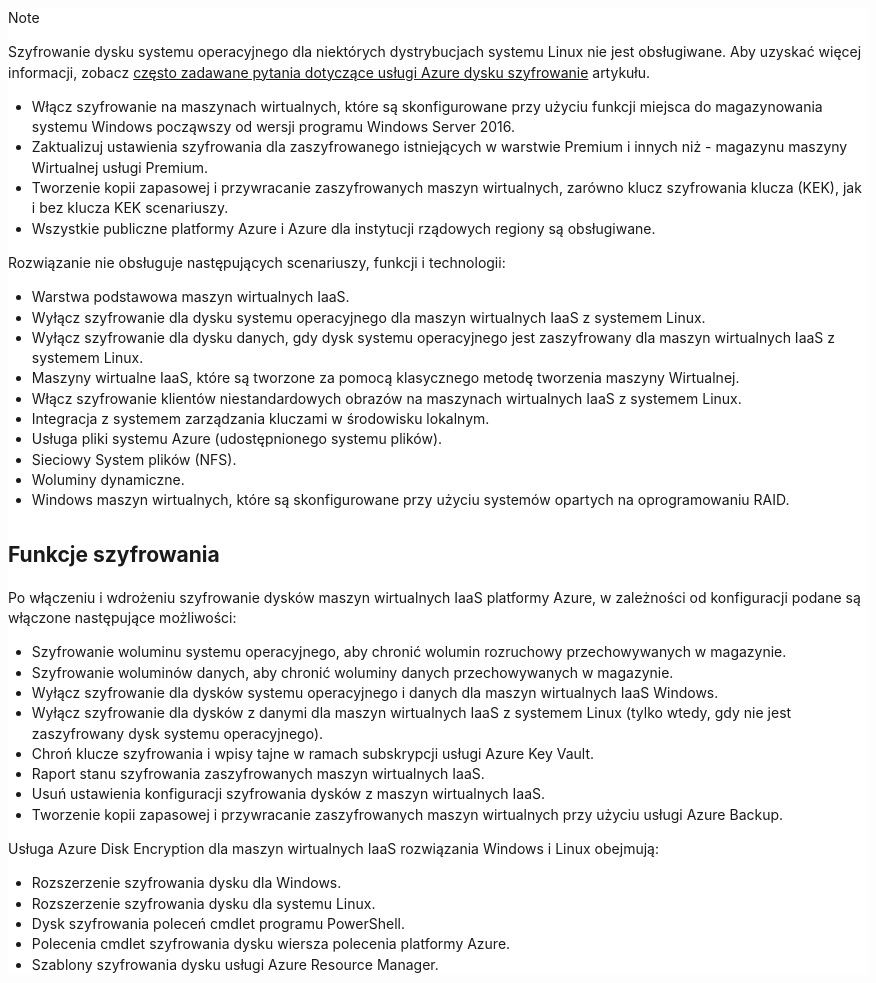    > [!NOTE]
   > Szyfrowanie dysku systemu operacyjnego dla niektórych dystrybucjach systemu Linux nie jest obsługiwane. Aby uzyskać więcej informacji, zobacz [często zadawane pytania dotyczące usługi Azure dysku szyfrowanie](azure-security-disk-encryption-faq.md#bkmk_LinuxOSSupport) artykułu.
   
* Włącz szyfrowanie na maszynach wirtualnych, które są skonfigurowane przy użyciu funkcji miejsca do magazynowania systemu Windows począwszy od wersji programu Windows Server 2016.
* Zaktualizuj ustawienia szyfrowania dla zaszyfrowanego istniejących w warstwie Premium i innych niż - magazynu maszyny Wirtualnej usługi Premium.
* Tworzenie kopii zapasowej i przywracanie zaszyfrowanych maszyn wirtualnych, zarówno klucz szyfrowania klucza (KEK), jak i bez klucza KEK scenariuszy.
* Wszystkie publiczne platformy Azure i Azure dla instytucji rządowych regiony są obsługiwane.

Rozwiązanie nie obsługuje następujących scenariuszy, funkcji i technologii:

* Warstwa podstawowa maszyn wirtualnych IaaS.
* Wyłącz szyfrowanie dla dysku systemu operacyjnego dla maszyn wirtualnych IaaS z systemem Linux.
* Wyłącz szyfrowanie dla dysku danych, gdy dysk systemu operacyjnego jest zaszyfrowany dla maszyn wirtualnych IaaS z systemem Linux.
* Maszyny wirtualne IaaS, które są tworzone za pomocą klasycznego metodę tworzenia maszyny Wirtualnej.
* Włącz szyfrowanie klientów niestandardowych obrazów na maszynach wirtualnych IaaS z systemem Linux.
* Integracja z systemem zarządzania kluczami w środowisku lokalnym.
* Usługa pliki systemu Azure (udostępnionego systemu plików).
* Sieciowy System plików (NFS).
* Woluminy dynamiczne.
* Windows maszyn wirtualnych, które są skonfigurowane przy użyciu systemów opartych na oprogramowaniu RAID.

## <a name="encryption-features"></a>Funkcje szyfrowania

Po włączeniu i wdrożeniu szyfrowanie dysków maszyn wirtualnych IaaS platformy Azure, w zależności od konfiguracji podane są włączone następujące możliwości:

* Szyfrowanie woluminu systemu operacyjnego, aby chronić wolumin rozruchowy przechowywanych w magazynie.
* Szyfrowanie woluminów danych, aby chronić woluminy danych przechowywanych w magazynie.
* Wyłącz szyfrowanie dla dysków systemu operacyjnego i danych dla maszyn wirtualnych IaaS Windows.
* Wyłącz szyfrowanie dla dysków z danymi dla maszyn wirtualnych IaaS z systemem Linux (tylko wtedy, gdy nie jest zaszyfrowany dysk systemu operacyjnego).
* Chroń klucze szyfrowania i wpisy tajne w ramach subskrypcji usługi Azure Key Vault.
* Raport stanu szyfrowania zaszyfrowanych maszyn wirtualnych IaaS.
* Usuń ustawienia konfiguracji szyfrowania dysków z maszyn wirtualnych IaaS.
* Tworzenie kopii zapasowej i przywracanie zaszyfrowanych maszyn wirtualnych przy użyciu usługi Azure Backup.

Usługa Azure Disk Encryption dla maszyn wirtualnych IaaS rozwiązania Windows i Linux obejmują:

* Rozszerzenie szyfrowania dysku dla Windows.
* Rozszerzenie szyfrowania dysku dla systemu Linux.
* Dysk szyfrowania poleceń cmdlet programu PowerShell.
* Polecenia cmdlet szyfrowania dysku wiersza polecenia platformy Azure.
* Szablony szyfrowania dysku usługi Azure Resource Manager.
